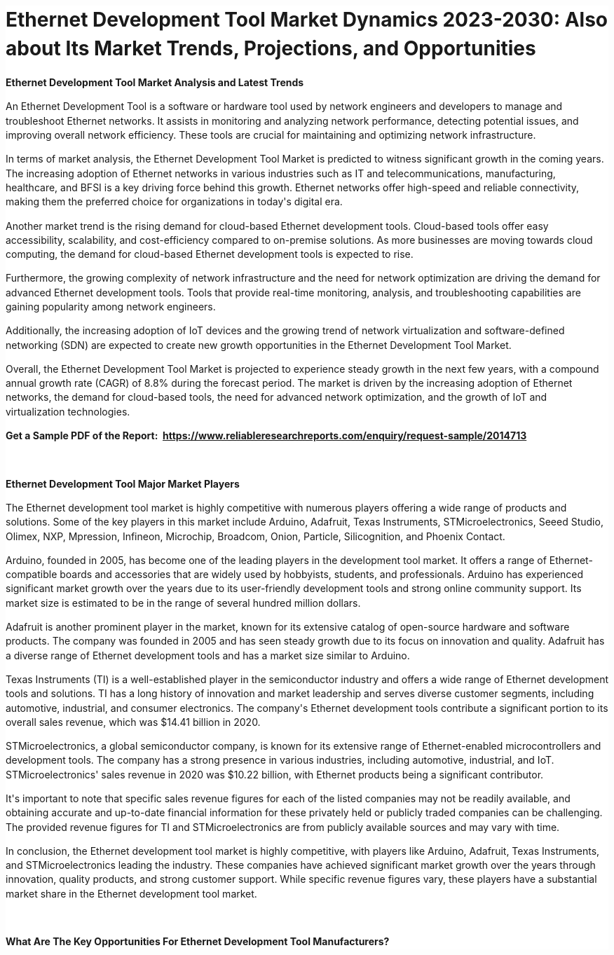 <p><h1>Ethernet Development Tool Market Dynamics 2023-2030: Also about Its Market Trends, Projections, and Opportunities</h1></p><p><strong>Ethernet Development Tool Market Analysis and Latest Trends</strong></p>
<p><p>An Ethernet Development Tool is a software or hardware tool used by network engineers and developers to manage and troubleshoot Ethernet networks. It assists in monitoring and analyzing network performance, detecting potential issues, and improving overall network efficiency. These tools are crucial for maintaining and optimizing network infrastructure.</p><p>In terms of market analysis, the Ethernet Development Tool Market is predicted to witness significant growth in the coming years. The increasing adoption of Ethernet networks in various industries such as IT and telecommunications, manufacturing, healthcare, and BFSI is a key driving force behind this growth. Ethernet networks offer high-speed and reliable connectivity, making them the preferred choice for organizations in today's digital era.</p><p>Another market trend is the rising demand for cloud-based Ethernet development tools. Cloud-based tools offer easy accessibility, scalability, and cost-efficiency compared to on-premise solutions. As more businesses are moving towards cloud computing, the demand for cloud-based Ethernet development tools is expected to rise.</p><p>Furthermore, the growing complexity of network infrastructure and the need for network optimization are driving the demand for advanced Ethernet development tools. Tools that provide real-time monitoring, analysis, and troubleshooting capabilities are gaining popularity among network engineers.</p><p>Additionally, the increasing adoption of IoT devices and the growing trend of network virtualization and software-defined networking (SDN) are expected to create new growth opportunities in the Ethernet Development Tool Market.</p><p>Overall, the Ethernet Development Tool Market is projected to experience steady growth in the next few years, with a compound annual growth rate (CAGR) of 8.8% during the forecast period. The market is driven by the increasing adoption of Ethernet networks, the demand for cloud-based tools, the need for advanced network optimization, and the growth of IoT and virtualization technologies.</p></p>
<p><strong>Get a Sample PDF of the Report:&nbsp; <a href="https://www.reliableresearchreports.com/enquiry/request-sample/2014713">https://www.reliableresearchreports.com/enquiry/request-sample/2014713</a></strong></p>
<p>&nbsp;</p>
<p><strong>Ethernet Development Tool Major Market Players</strong></p>
<p><p>The Ethernet development tool market is highly competitive with numerous players offering a wide range of products and solutions. Some of the key players in this market include Arduino, Adafruit, Texas Instruments, STMicroelectronics, Seeed Studio, Olimex, NXP, Mpression, Infineon, Microchip, Broadcom, Onion, Particle, Silicognition, and Phoenix Contact. </p><p>Arduino, founded in 2005, has become one of the leading players in the development tool market. It offers a range of Ethernet-compatible boards and accessories that are widely used by hobbyists, students, and professionals. Arduino has experienced significant market growth over the years due to its user-friendly development tools and strong online community support. Its market size is estimated to be in the range of several hundred million dollars.</p><p>Adafruit is another prominent player in the market, known for its extensive catalog of open-source hardware and software products. The company was founded in 2005 and has seen steady growth due to its focus on innovation and quality. Adafruit has a diverse range of Ethernet development tools and has a market size similar to Arduino.</p><p>Texas Instruments (TI) is a well-established player in the semiconductor industry and offers a wide range of Ethernet development tools and solutions. TI has a long history of innovation and market leadership and serves diverse customer segments, including automotive, industrial, and consumer electronics. The company's Ethernet development tools contribute a significant portion to its overall sales revenue, which was $14.41 billion in 2020.</p><p>STMicroelectronics, a global semiconductor company, is known for its extensive range of Ethernet-enabled microcontrollers and development tools. The company has a strong presence in various industries, including automotive, industrial, and IoT. STMicroelectronics' sales revenue in 2020 was $10.22 billion, with Ethernet products being a significant contributor.</p><p>It's important to note that specific sales revenue figures for each of the listed companies may not be readily available, and obtaining accurate and up-to-date financial information for these privately held or publicly traded companies can be challenging. The provided revenue figures for TI and STMicroelectronics are from publicly available sources and may vary with time.</p><p>In conclusion, the Ethernet development tool market is highly competitive, with players like Arduino, Adafruit, Texas Instruments, and STMicroelectronics leading the industry. These companies have achieved significant market growth over the years through innovation, quality products, and strong customer support. While specific revenue figures vary, these players have a substantial market share in the Ethernet development tool market.</p></p>
<p>&nbsp;</p>
<p><strong>What Are The Key Opportunities For Ethernet Development Tool Manufacturers?</strong></p>